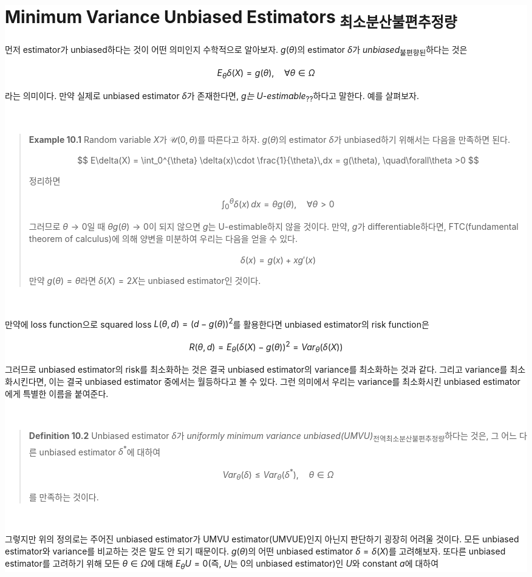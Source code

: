 # Minimum Variance Unbiased Estimators <sub>최소분산불편추정량</sub>

먼저 estimator가 unbiased하다는 것이 어떤 의미인지 수학적으로 알아보자. $g(\theta)$의 estimator $\delta$가 *unbiased*<sub>불편향된</sub>하다는 것은 

$$ E_{\theta} \delta(X) = g(\theta), \quad\forall\theta\in\Omega $$

라는 의미이다. 만약 실제로 unbiased estimator $\delta$가 존재한다면, *$g$는 U-estimable*<sub>??</sub>하다고 말한다. 예를 살펴보자. 

<br>

> **Example 10.1** Random variable $X$가 $\mathcal{U}(0, \theta)$를 따른다고 하자. $g(\theta)$의 estimator $\delta$가 unbiased하기 위해서는 다음을 만족하면 된다.
>
> $$ E\delta(X) = \int_0^{\theta} \delta(x)\cdot \frac{1}{\theta}\,dx = g(\theta), \quad\forall\theta >0 $$
>
> 정리하면
>
> $$\int_0^{\theta} \delta(x)\,dx = \theta g(\theta), \quad \forall\theta >0 $$
>
> 그러므로 $\theta\to0$일 때 $\theta g(\theta)\to 0$이 되지 않으면 $g$는 U-estimable하지 않을 것이다. 만약, $g$가 differentiable하다면, FTC(fundamental theorem of calculus)에 의해 양변을 미분하여 우리는 다음을 얻을 수 있다.
>
> $$ \delta(x) = g(x) + xg'(x) $$
>
> 만약 $g(\theta) = \theta$라면 $\delta(X) = 2X$는 unbiased estimator인 것이다.
>

<br>

만약에 loss function으로 squared loss $L(\theta, d) = (d - g(\theta))^2$를 활용한다면 unbiased estimator의 risk function은

$$ R(\theta, d) = E_{\theta}(\delta(X) - g(\theta))^2 = Var_{\theta}(\delta(X))$$ 

그러므로 unbiased estimator의 risk를 최소화하는 것은 결국 unbiased estimator의 variance를 최소화하는 것과 같다. 그리고 variance를 최소화시킨다면, 이는 결국 unbiased estimator 중에서는 월등하다고 볼 수 있다. 그런 의미에서 우리는 variance를 최소화시킨 unbiased estimator에게 특별한 이름을 붙여준다.

<br>

> **Definition 10.2** Unbiased estimator $\delta$가 *uniformly minimum variance unbiased(UMVU)*<sub>전역최소분산불편추정량</sub>하다는 것은, 그 어느 다른 unbiased estimator $\delta^*$에 대하여
>
> $$ Var_{\theta}(\delta)\le Var_{\theta}(\delta^*), \quad\theta\in\Omega$$
>
> 를 만족하는 것이다. 
>

<br>

그렇지만 위의 정의로는 주어진 unbiased estimator가 UMVU estimator(UMVUE)인지 아닌지 판단하기 굉장히 어려울 것이다. 모든 unbiased estimator와 variance를 비교하는 것은 말도 안 되기 때문이다. $g(\theta)$의 어떤 unbiased estimator $\delta = \delta(X)$를 고려해보자. 또다른 unbiased estimator를 고려하기 위해 모든 $\theta\in\Omega$에 대해 $E_{\theta}U = 0$(즉, $U$는 0의 unbiased estimator)인 $U$와 constant $a$에 대하여
